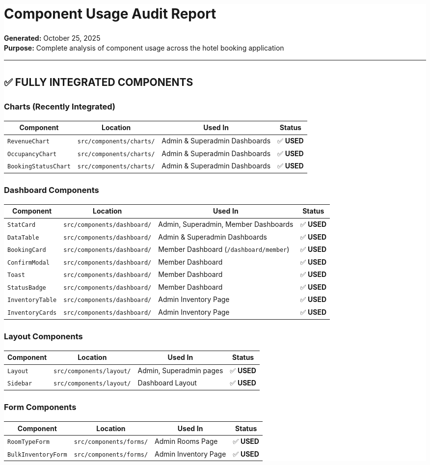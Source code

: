 # Component Usage Audit Report

**Generated:** October 25, 2025  
**Purpose:** Complete analysis of component usage across the hotel booking application

---

## ✅ **FULLY INTEGRATED COMPONENTS**

### Charts (Recently Integrated)
| Component | Location | Used In | Status |
|-----------|----------|---------|--------|
| `RevenueChart` | `src/components/charts/` | Admin & Superadmin Dashboards | ✅ **USED** |
| `OccupancyChart` | `src/components/charts/` | Admin & Superadmin Dashboards | ✅ **USED** |
| `BookingStatusChart` | `src/components/charts/` | Admin & Superadmin Dashboards | ✅ **USED** |

### Dashboard Components
| Component | Location | Used In | Status |
|-----------|----------|---------|--------|
| `StatCard` | `src/components/dashboard/` | Admin, Superadmin, Member Dashboards | ✅ **USED** |
| `DataTable` | `src/components/dashboard/` | Admin & Superadmin Dashboards | ✅ **USED** |
| `BookingCard` | `src/components/dashboard/` | Member Dashboard (`/dashboard/member`) | ✅ **USED** |
| `ConfirmModal` | `src/components/dashboard/` | Member Dashboard | ✅ **USED** |
| `Toast` | `src/components/dashboard/` | Member Dashboard | ✅ **USED** |
| `StatusBadge` | `src/components/dashboard/` | Member Dashboard | ✅ **USED** |
| `InventoryTable` | `src/components/dashboard/` | Admin Inventory Page | ✅ **USED** |
| `InventoryCards` | `src/components/dashboard/` | Admin Inventory Page | ✅ **USED** |

### Layout Components
| Component | Location | Used In | Status |
|-----------|----------|---------|--------|
| `Layout` | `src/components/layout/` | Admin, Superadmin pages | ✅ **USED** |
| `Sidebar` | `src/components/layout/` | Dashboard Layout | ✅ **USED** |

### Form Components
| Component | Location | Used In | Status |
|-----------|----------|---------|--------|
| `RoomTypeForm` | `src/components/forms/` | Admin Rooms Page | ✅ **USED** |
| `BulkInventoryForm` | `src/components/forms/` | Admin Inventory Page | ✅ **USED** |

